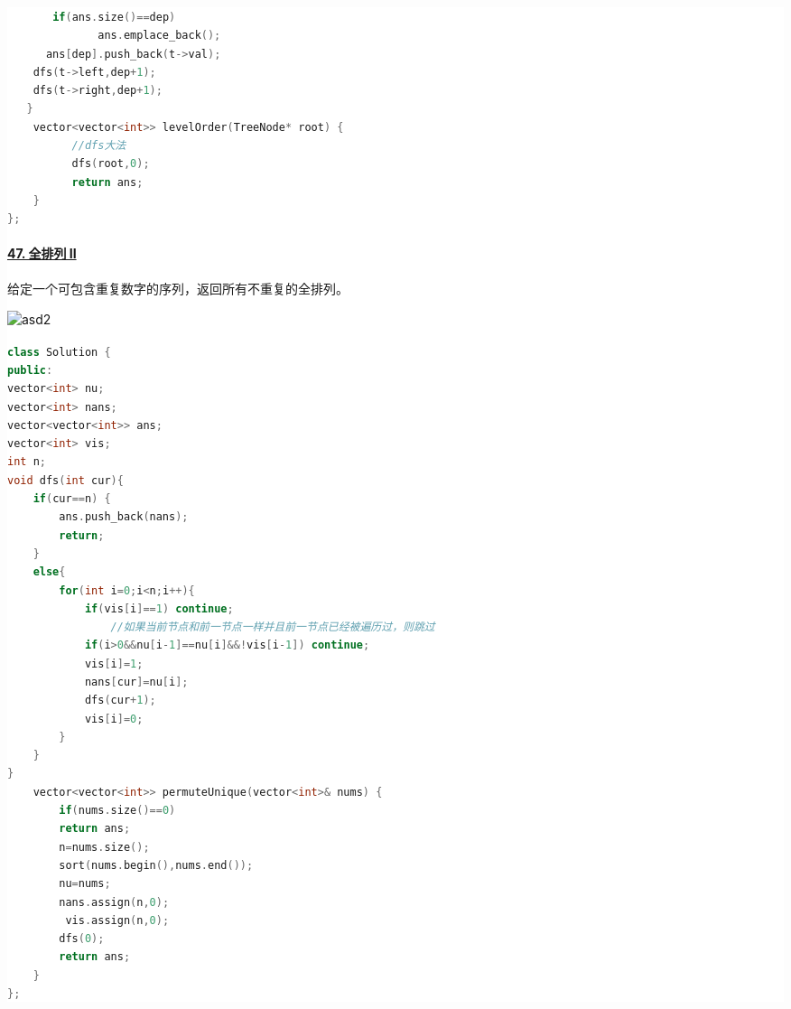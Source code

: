```c++
       if(ans.size()==dep)
              ans.emplace_back();
      ans[dep].push_back(t->val);
    dfs(t->left,dep+1);
    dfs(t->right,dep+1);
   }
    vector<vector<int>> levelOrder(TreeNode* root) {
          //dfs大法
          dfs(root,0);
          return ans;
    }
};
```

#### [47. 全排列 II](https://leetcode-cn.com/problems/permutations-ii/)

给定一个可包含重复数字的序列，返回所有不重复的全排列。 

![asd2](E:\duzhiqiang\比特51c语言\github\picture\asd2.jpg)

```c++
class Solution {
public:
vector<int> nu;
vector<int> nans;
vector<vector<int>> ans;
vector<int> vis;
int n;
void dfs(int cur){
    if(cur==n) {
        ans.push_back(nans);
        return;
    }
    else{
        for(int i=0;i<n;i++){
            if(vis[i]==1) continue;
                //如果当前节点和前一节点一样并且前一节点已经被遍历过，则跳过
            if(i>0&&nu[i-1]==nu[i]&&!vis[i-1]) continue;
            vis[i]=1;
            nans[cur]=nu[i];
            dfs(cur+1);
            vis[i]=0;
        }
    }
}
    vector<vector<int>> permuteUnique(vector<int>& nums) {
        if(nums.size()==0)
        return ans;
        n=nums.size();
        sort(nums.begin(),nums.end());
        nu=nums;
        nans.assign(n,0);
         vis.assign(n,0);
        dfs(0);
        return ans;
    }
};
```
